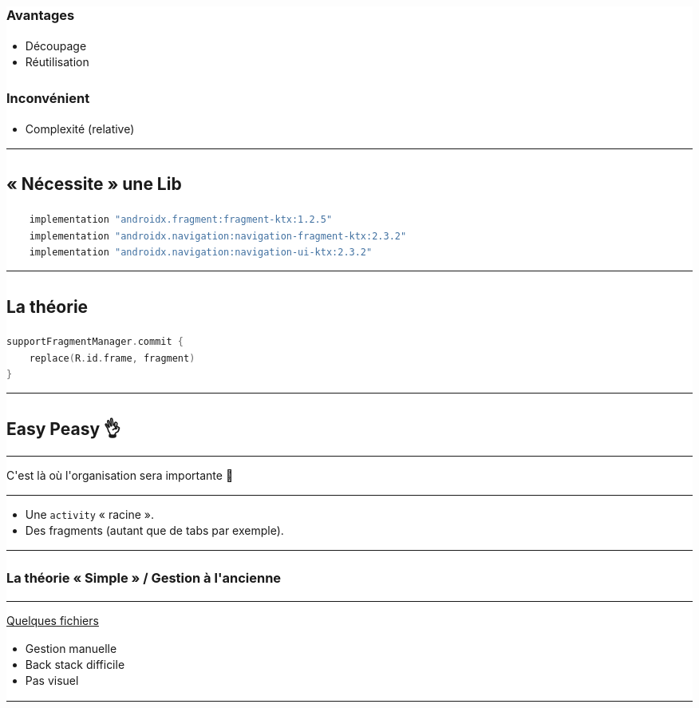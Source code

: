 
### Avantages

- Découpage
- Réutilisation

### Inconvénient

- Complexité (relative)

---

## « Nécessite » une Lib

```gradle
    implementation "androidx.fragment:fragment-ktx:1.2.5"
    implementation "androidx.navigation:navigation-fragment-ktx:2.3.2"
    implementation "androidx.navigation:navigation-ui-ktx:2.3.2"
```

---

## La théorie

```kotlin
supportFragmentManager.commit {
    replace(R.id.frame, fragment)
}
```

---

## Easy Peasy 👌

<iframe src="https://giphy.com/embed/wcW0qeayf7bfW" width="480" height="480" frameBorder="0" class="giphy-embed" allowFullScreen></iframe>

---

C'est là où l'organisation sera importante 🚀

---

- Une `activity` « racine ».
- Des fragments (autant que de tabs par exemple).

---

### La théorie « Simple » / Gestion à l'ancienne

---

[Quelques fichiers](https://gist.github.com/c4software/aebb8f467c229e186d88a04b13a3f406)

- Gestion manuelle
- Back stack difficile
- Pas visuel

---